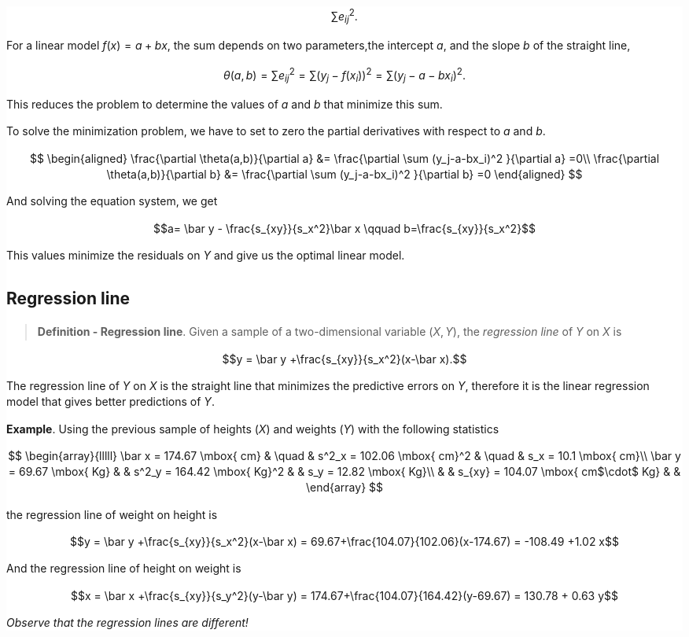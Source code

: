 $$\sum e_{ij}^2.$$

For a linear model $f(x) = a + bx$, the sum depends on two parameters,the intercept $a$, and the slope $b$ of the straight line,

$$\theta(a,b) = \sum e_{ij}^2 =\sum (y_j - f(x_i))^2 =\sum (y_j-a-bx_i)^2.$$

This reduces the problem to determine the values of $a$ and $b$ that minimize this sum.

To solve the minimization problem, we have to set to zero the partial derivatives with respect to $a$ and $b$.

$$
\begin{aligned}
\frac{\partial \theta(a,b)}{\partial a} &=  \frac{\partial \sum (y_j-a-bx_i)^2 }{\partial a} =0\\
\frac{\partial \theta(a,b)}{\partial b} &=  \frac{\partial \sum (y_j-a-bx_i)^2 }{\partial b} =0
\end{aligned}
$$

And solving the equation system, we get

$$a= \bar y - \frac{s_{xy}}{s_x^2}\bar x \qquad b=\frac{s_{xy}}{s_x^2}$$

This values minimize the residuals on $Y$ and give us the optimal linear model.


## Regression line

> **Definition - Regression line**. Given a sample of a two-dimensional variable $(X,Y)$, the _regression line_ of $Y$ on $X$ is
>
$$y = \bar y +\frac{s_{xy}}{s_x^2}(x-\bar x).$$

The regression line of $Y$ on $X$ is the straight line that minimizes the predictive errors on $Y$, therefore it is the linear regression model that gives better predictions of $Y$.

**Example**. Using the previous sample of heights ($X$) and weights ($Y$) with the following statistics

$$
\begin{array}{lllll}
\bar x = 174.67 \mbox{ cm} & \quad & s^2_x = 102.06 \mbox{ cm}^2 & \quad & s_x = 10.1 \mbox{ cm}\\
\bar y = 69.67 \mbox{ Kg} & & s^2_y = 164.42 \mbox{ Kg}^2 & & s_y = 12.82 \mbox{ Kg}\\
& & s_{xy} = 104.07 \mbox{ cm$\cdot$ Kg} & &
\end{array}
$$

the regression line of weight on height is

$$y = \bar y +\frac{s_{xy}}{s_x^2}(x-\bar x) = 69.67+\frac{104.07}{102.06}(x-174.67) = -108.49 +1.02 x$$

And the regression line of height on weight is

$$x = \bar x +\frac{s_{xy}}{s_y^2}(y-\bar y) = 174.67+\frac{104.07}{164.42}(y-69.67) = 130.78 + 0.63 y$$

_Observe that the regression lines are different!_

